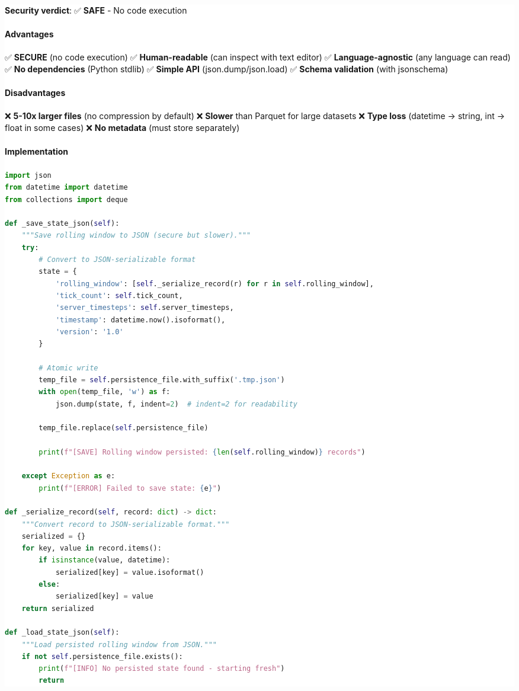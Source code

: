 **Security verdict**: ✅ **SAFE** - No code execution

#### Advantages

✅ **SECURE** (no code execution)
✅ **Human-readable** (can inspect with text editor)
✅ **Language-agnostic** (any language can read)
✅ **No dependencies** (Python stdlib)
✅ **Simple API** (json.dump/json.load)
✅ **Schema validation** (with jsonschema)

#### Disadvantages

❌ **5-10x larger files** (no compression by default)
❌ **Slower** than Parquet for large datasets
❌ **Type loss** (datetime → string, int → float in some cases)
❌ **No metadata** (must store separately)

#### Implementation

```python
import json
from datetime import datetime
from collections import deque

def _save_state_json(self):
    """Save rolling window to JSON (secure but slower)."""
    try:
        # Convert to JSON-serializable format
        state = {
            'rolling_window': [self._serialize_record(r) for r in self.rolling_window],
            'tick_count': self.tick_count,
            'server_timesteps': self.server_timesteps,
            'timestamp': datetime.now().isoformat(),
            'version': '1.0'
        }

        # Atomic write
        temp_file = self.persistence_file.with_suffix('.tmp.json')
        with open(temp_file, 'w') as f:
            json.dump(state, f, indent=2)  # indent=2 for readability

        temp_file.replace(self.persistence_file)

        print(f"[SAVE] Rolling window persisted: {len(self.rolling_window)} records")

    except Exception as e:
        print(f"[ERROR] Failed to save state: {e}")

def _serialize_record(self, record: dict) -> dict:
    """Convert record to JSON-serializable format."""
    serialized = {}
    for key, value in record.items():
        if isinstance(value, datetime):
            serialized[key] = value.isoformat()
        else:
            serialized[key] = value
    return serialized

def _load_state_json(self):
    """Load persisted rolling window from JSON."""
    if not self.persistence_file.exists():
        print(f"[INFO] No persisted state found - starting fresh")
        return

```